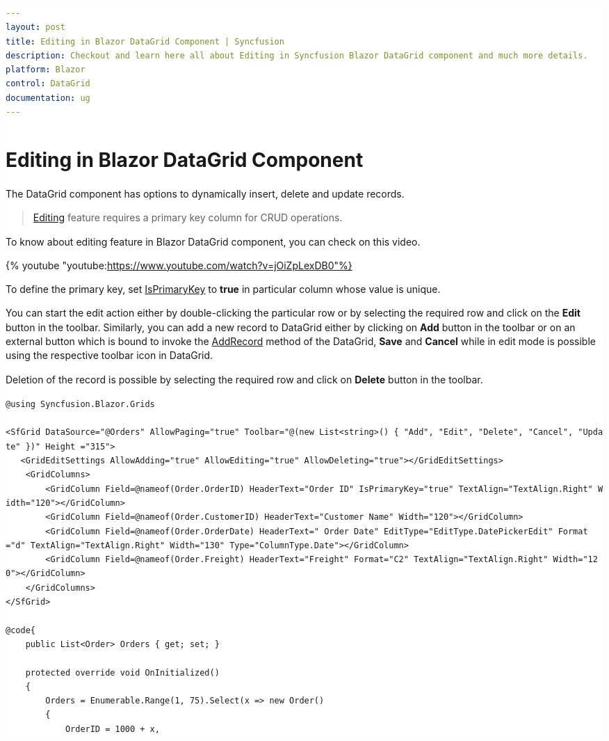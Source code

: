 ```yaml
---
layout: post
title: Editing in Blazor DataGrid Component | Syncfusion
description: Checkout and learn here all about Editing in Syncfusion Blazor DataGrid component and much more details.
platform: Blazor
control: DataGrid
documentation: ug
---
```


# Editing in Blazor DataGrid Component

The DataGrid component has options to dynamically insert, delete and update records.

> [Editing](https://blazor.syncfusion.com/documentation/datagrid/editing/) feature requires a primary key column for CRUD operations.

To know about editing feature in Blazor DataGrid component, you can check on this video.

{% youtube
"youtube:https://www.youtube.com/watch?v=jOiZpLexDB0"%}

To define the primary key, set [IsPrimaryKey](https://help.syncfusion.com/cr/blazor/Syncfusion.Blazor.Grids.GridColumn.html#Syncfusion_Blazor_Grids_GridColumn_IsPrimaryKey) to **true** in particular column whose value is unique.

You can start the edit action either by double-clicking the particular row or by selecting the required row and click on the **Edit** button in the toolbar. Similarly, you can add a new record to DataGrid either by clicking on **Add** button in the toolbar or on an external button which is bound to invoke the [AddRecord](https://help.syncfusion.com/cr/blazor/Syncfusion.Blazor.Grids.SfGrid-1.html#Syncfusion_Blazor_Grids_SfGrid_1_AddRecord) method of the DataGrid, **Save** and **Cancel** while in edit mode is possible using the respective toolbar icon in DataGrid.

Deletion of the record is possible by selecting the required row and click on **Delete** button in the toolbar.

```cshtml
@using Syncfusion.Blazor.Grids

<SfGrid DataSource="@Orders" AllowPaging="true" Toolbar="@(new List<string>() { "Add", "Edit", "Delete", "Cancel", "Update" })" Height ="315">
   <GridEditSettings AllowAdding="true" AllowEditing="true" AllowDeleting="true"></GridEditSettings>
    <GridColumns>
        <GridColumn Field=@nameof(Order.OrderID) HeaderText="Order ID" IsPrimaryKey="true" TextAlign="TextAlign.Right" Width="120"></GridColumn>
        <GridColumn Field=@nameof(Order.CustomerID) HeaderText="Customer Name" Width="120"></GridColumn>
        <GridColumn Field=@nameof(Order.OrderDate) HeaderText=" Order Date" EditType="EditType.DatePickerEdit" Format="d" TextAlign="TextAlign.Right" Width="130" Type="ColumnType.Date"></GridColumn>
        <GridColumn Field=@nameof(Order.Freight) HeaderText="Freight" Format="C2" TextAlign="TextAlign.Right" Width="120"></GridColumn>
    </GridColumns>
</SfGrid>

@code{
    public List<Order> Orders { get; set; }

    protected override void OnInitialized()
    {
        Orders = Enumerable.Range(1, 75).Select(x => new Order()
        {
            OrderID = 1000 + x,
```